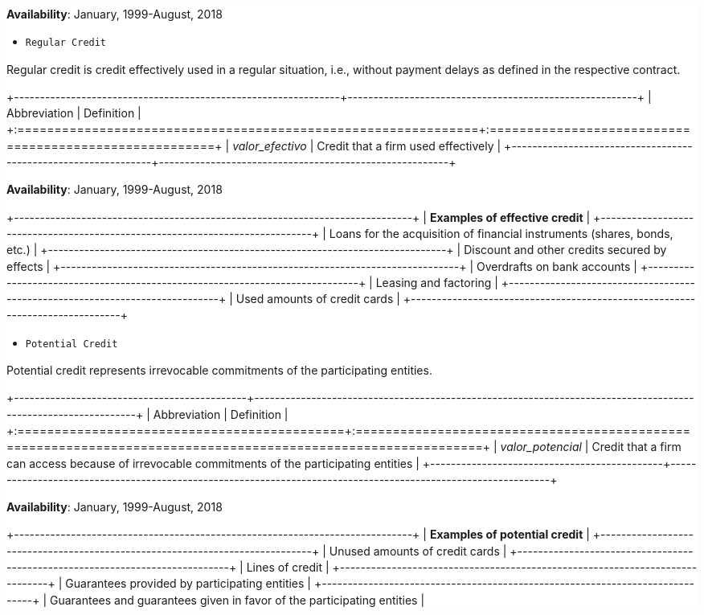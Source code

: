 **Availability**: January, 1999-August, 2018

-  `Regular Credit`

Regular credit is credit effectively used in a regular situation, i.e., without payment delays as defined in the respective contract.

+---------------------------------------------------------------+--------------------------------------------------------+
| Abbreviation                                                  | Definition                                             |
+:==============================================================+:=======================================================+
| *valor_efectivo*                                              | Credit that a firm used effectively                    |
+---------------------------------------------------------------+--------------------------------------------------------+

**Availability**: January, 1999-August, 2018

+-----------------------------------------------------------------------------+
| **Examples of effective credit**                                                                                                                                                                                                                                                                                                           |
+-----------------------------------------------------------------------------+
| Loans for the acquisition of financial instruments (shares, bonds, etc.)    |
+-----------------------------------------------------------------------------+
| Discount and other credits secured by effects                               |
+-----------------------------------------------------------------------------+
| Overdrafts on bank accounts                                                 |
+-----------------------------------------------------------------------------+
| Leasing and factoring                                                       |
+-----------------------------------------------------------------------------+
| Used amounts of credit cards                                                |
+-----------------------------------------------------------------------------+


-  `Potential Credit`

Potential credit represents irrevocable commitments of the participating entities.

+---------------------------------------------+--------------------------------------------------------------------------------------------------------------+
| Abbreviation                                | Definition                                                                                                   |
+:============================================+:=============================================================================================================+
| *valor_potencial*                           | Credit that a firm can access because of irrevocable commitments of the participating entities               |
+---------------------------------------------+--------------------------------------------------------------------------------------------------------------+

**Availability**: January, 1999-August, 2018

+-----------------------------------------------------------------------------+
| **Examples of potential credit**                                                                                                                                                                                                                                                                                                           |
+-----------------------------------------------------------------------------+
| Unused amounts of credit cards                                              |
+-----------------------------------------------------------------------------+
| Lines of credit                                                             |
+-----------------------------------------------------------------------------+
| Guarantees provided by participating entities                               |
+-----------------------------------------------------------------------------+
| Guarantees and guarantees given in favor of the participating entities      |